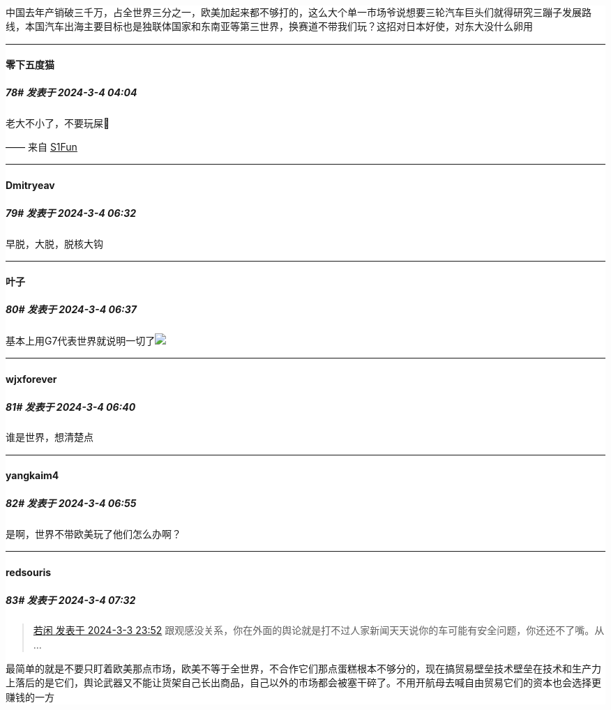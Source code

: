 中国去年产销破三千万，占全世界三分之一，欧美加起来都不够打的，这么大个单一市场爷说想要三轮汽车巨头们就得研究三蹦子发展路线，本国汽车出海主要目标也是独联体国家和东南亚等第三世界，换赛道不带我们玩？这招对日本好使，对东大没什么卵用


*****

####  零下五度猫  
##### 78#       发表于 2024-3-4 04:04

老大不小了，不要玩屎💩

—— 来自 [S1Fun](https://s1fun.koalcat.com)


*****

####  Dmitryeav  
##### 79#       发表于 2024-3-4 06:32

早脱，大脱，脱核大钩

*****

####  叶子  
##### 80#       发表于 2024-3-4 06:37

基本上用G7代表世界就说明一切了<img src="https://static.saraba1st.com/image/smiley/face2017/048.png" referrerpolicy="no-referrer">


*****

####  wjxforever  
##### 81#       发表于 2024-3-4 06:40

谁是世界，想清楚点


*****

####  yangkaim4  
##### 82#       发表于 2024-3-4 06:55

是啊，世界不带欧美玩了他们怎么办啊？


*****

####  redsouris  
##### 83#       发表于 2024-3-4 07:32

<blockquote><a href="httphttps://bbs.saraba1st.com/2b/forum.php?mod=redirect&amp;goto=findpost&amp;pid=64136158&amp;ptid=2173986" target="_blank">若闲 发表于 2024-3-3 23:52</a>
跟观感没关系，你在外面的舆论就是打不过人家新闻天天说你的车可能有安全问题，你还还不了嘴。从 ...</blockquote>
最简单的就是不要只盯着欧美那点市场，欧美不等于全世界，不合作它们那点蛋糕根本不够分的，现在搞贸易壁垒技术壁垒在技术和生产力上落后的是它们，舆论武器又不能让货架自己长出商品，自己以外的市场都会被塞干碎了。不用开航母去喊自由贸易它们的资本也会选择更赚钱的一方
